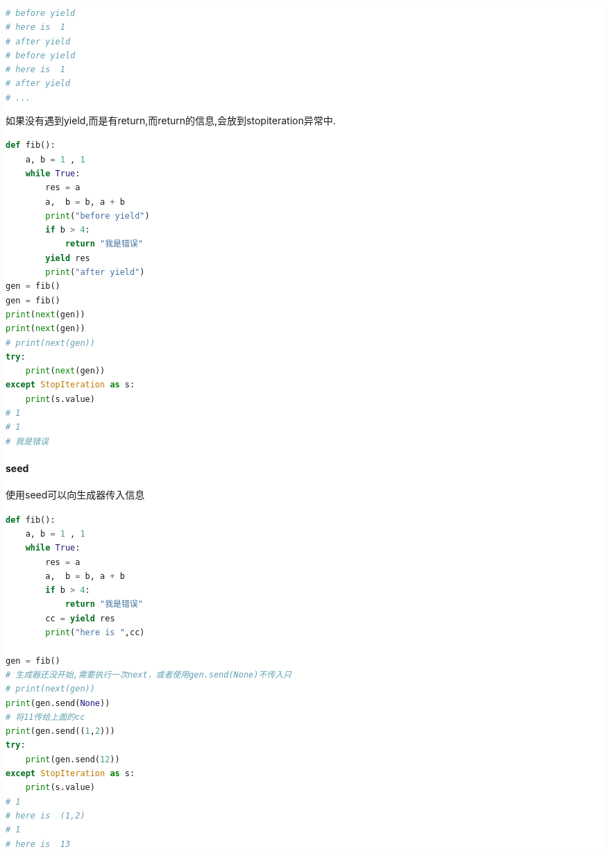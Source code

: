 ```python
# before yield
# here is  1
# after yield
# before yield
# here is  1
# after yield
# ...
```

如果没有遇到yield,而是有return,而return的信息,会放到stopiteration异常中.

```python
def fib():
    a, b = 1 , 1
    while True:
        res = a
        a,  b = b, a + b
        print("before yield")
        if b > 4:
            return "我是错误"
        yield res
        print("after yield")
gen = fib()
gen = fib()
print(next(gen))
print(next(gen))
# print(next(gen))
try:
    print(next(gen))
except StopIteration as s:
    print(s.value)
# 1
# 1
# 我是错误
```

#### seed

使用seed可以向生成器传入信息

```python
def fib():
    a, b = 1 , 1
    while True:
        res = a
        a,  b = b, a + b
        if b > 4:
            return "我是错误"
        cc = yield res
        print("here is ",cc)

gen = fib()
# 生成器还没开始,需要执行一次next，或者使用gen.send(None)不传入只
# print(next(gen))
print(gen.send(None))
# 将11传给上面的cc
print(gen.send((1,2)))
try:
    print(gen.send(12))
except StopIteration as s:
    print(s.value)
# 1
# here is  (1,2)
# 1
# here is  13
```